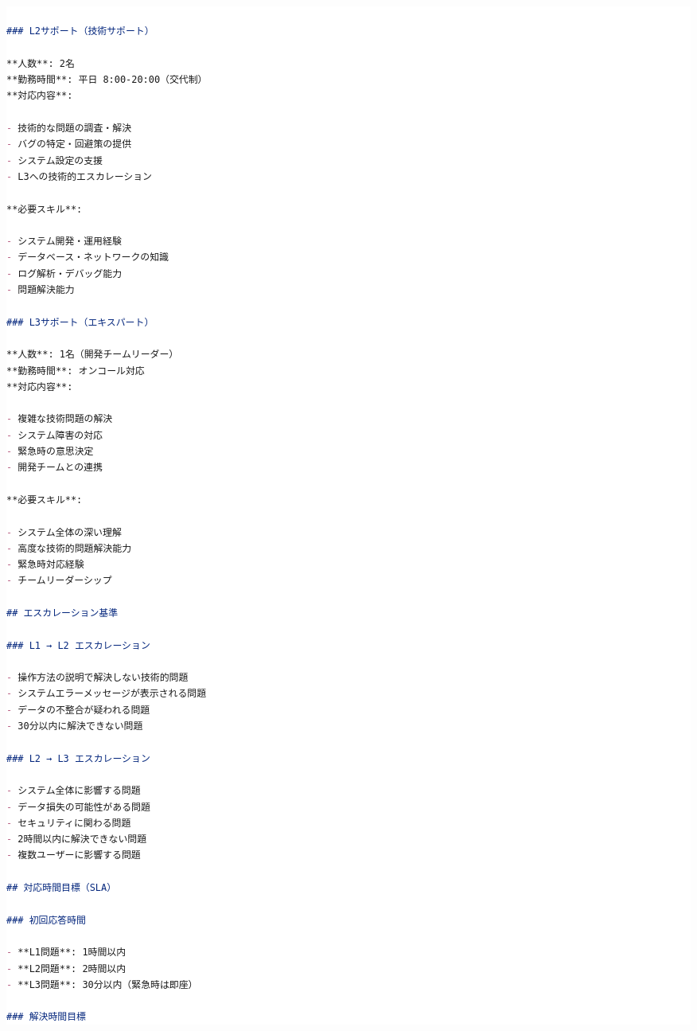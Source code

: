 ```markdown

### L2サポート（技術サポート）

**人数**: 2名
**勤務時間**: 平日 8:00-20:00（交代制）
**対応内容**:

- 技術的な問題の調査・解決
- バグの特定・回避策の提供
- システム設定の支援
- L3への技術的エスカレーション

**必要スキル**:

- システム開発・運用経験
- データベース・ネットワークの知識
- ログ解析・デバッグ能力
- 問題解決能力

### L3サポート（エキスパート）

**人数**: 1名（開発チームリーダー）
**勤務時間**: オンコール対応
**対応内容**:

- 複雑な技術問題の解決
- システム障害の対応
- 緊急時の意思決定
- 開発チームとの連携

**必要スキル**:

- システム全体の深い理解
- 高度な技術的問題解決能力
- 緊急時対応経験
- チームリーダーシップ

## エスカレーション基準

### L1 → L2 エスカレーション

- 操作方法の説明で解決しない技術的問題
- システムエラーメッセージが表示される問題
- データの不整合が疑われる問題
- 30分以内に解決できない問題

### L2 → L3 エスカレーション

- システム全体に影響する問題
- データ損失の可能性がある問題
- セキュリティに関わる問題
- 2時間以内に解決できない問題
- 複数ユーザーに影響する問題

## 対応時間目標（SLA）

### 初回応答時間

- **L1問題**: 1時間以内
- **L2問題**: 2時間以内
- **L3問題**: 30分以内（緊急時は即座）

### 解決時間目標
```